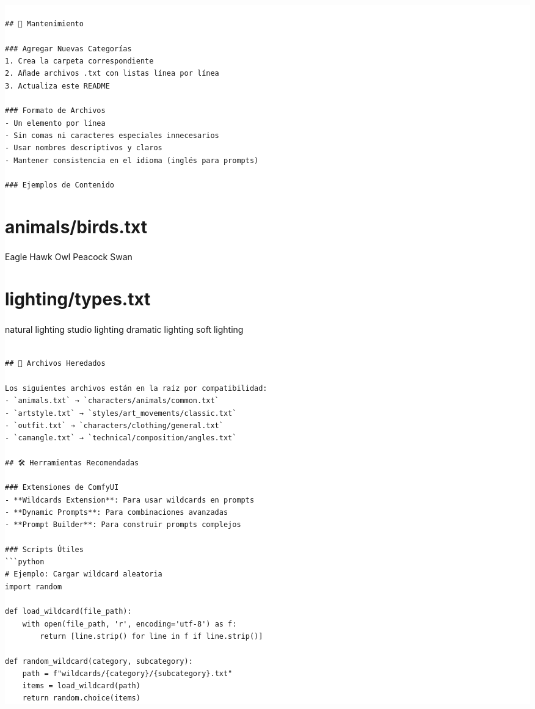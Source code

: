 ```

## 📝 Mantenimiento

### Agregar Nuevas Categorías
1. Crea la carpeta correspondiente
2. Añade archivos .txt con listas línea por línea
3. Actualiza este README

### Formato de Archivos
- Un elemento por línea
- Sin comas ni caracteres especiales innecesarios
- Usar nombres descriptivos y claros
- Mantener consistencia en el idioma (inglés para prompts)

### Ejemplos de Contenido
```
# animals/birds.txt
Eagle
Hawk
Owl
Peacock
Swan

# lighting/types.txt
natural lighting
studio lighting
dramatic lighting
soft lighting
```

## 🔄 Archivos Heredados

Los siguientes archivos están en la raíz por compatibilidad:
- `animals.txt` → `characters/animals/common.txt`
- `artstyle.txt` → `styles/art_movements/classic.txt`
- `outfit.txt` → `characters/clothing/general.txt`
- `camangle.txt` → `technical/composition/angles.txt`

## 🛠️ Herramientas Recomendadas

### Extensiones de ComfyUI
- **Wildcards Extension**: Para usar wildcards en prompts
- **Dynamic Prompts**: Para combinaciones avanzadas
- **Prompt Builder**: Para construir prompts complejos

### Scripts Útiles
```python
# Ejemplo: Cargar wildcard aleatoria
import random

def load_wildcard(file_path):
    with open(file_path, 'r', encoding='utf-8') as f:
        return [line.strip() for line in f if line.strip()]

def random_wildcard(category, subcategory):
    path = f"wildcards/{category}/{subcategory}.txt"
    items = load_wildcard(path)
    return random.choice(items)
```
